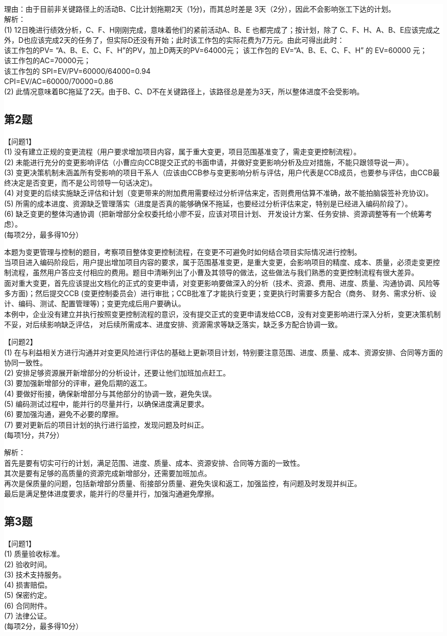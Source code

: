理由：由于目前非关键路径上的活动B、C比计划拖期2天（1分)，而其总时差是 3天（2分），因此不会影响张工下达的计划。  
解析：  
(1) 12日晚进行绩效分析，C、F、H刚刚完成，意味着他们的紧前活动A、B、E 也都完成了；按计划，除了 C、F、H、A、B、E应该完成之外，D也应该完成2天的任务了，但实际D还没有开始；此时该工作包的实际花费为7万元。由此可得出此时：  
该工作包的PV= “A、B、E、C、F、H”的PV，加上D两天的PV=64000元； 该工作包的 EV=“A、B、E、C、F、H” 的 EV=60000 元；  
该工作包的AC=70000元；  
该工作包的 SPI=EV/PV=60000/64000=0.94  
CPI=EV/AC=60000/70000=0.86  
(2) 此情况意味着BC拖延了2天。由于B、C、D不在关键路径上，该路径总是差为3天，所以整体进度不会受影响。  


## 第2题 ##

【问题1】  
(1) 没有建立正规的变更流程（用户要求增加项目内容，属于重大变更，项目范围基准变了，需走变更控制流程）。  
(2) 未能进行充分的变更影响评估（小曹应向CCB提交正式的书面申请，并做好变更影响分析及应对措施，不能只跟领导说一声）。  
(3) 变更决策机制未涵盖所有受影响的项目干系人（应该由CCB参与变更影响分析与评估，用户代表是CCB成员，也要参与评估，由CCB最终决定是否变更，而不是公司领导一句话决定)。  
(4) 对变更的后续实施缺乏评估和计划（变更带来的附加费用需要经过分析评估来定，否则费用估算不准确，故不能拍脑袋签补充协议)。  
(5) 所需的成本进度、资源缺乏管理落实（进度是否真的能够确保不拖延，也要经过分析评估来定，特别是已经进入编码阶段了）。  
(6) 缺乏变更的整体沟通协调（把新增部分全权委托给小廖不妥，应该对项目计划、 开发设计方案、任务安排、资源调整等有一个统筹考虑）。  
(每项2分，最多得10分）  
  
本题为变更管理与控制的题目，考察项目整体变更控制流程，在变更不可避免时如何结合项目实际情况进行控制。  
当项目进入编码阶段后，用户提出增加项目内容的要求，属于范围基准变更，是重大变更，会影响项目的精度、成本、质量，必须走变更控制流程，虽然用户答应支付相应的费用。题目中清晰列出了小曹及其领导的做法，这些做法与我们熟悉的变更控制流程有很大差异。  
面对重大变更，首先应该提出文档化的正式的变更申请，对变更影响要做深入的分析（技术、资源、费用、进度、质量、沟通协调、风险等多方面)；然后提交CCB (变更控制委员会）进行审批；CCB批准了才能执行变更；变更执行时需要多方配合（商务、 财务、需求分析、设计、编码、测试、配置管理等)；变更完成后用户要确认。  
本例中，企业没有建立并执行按照变更控制流程的意识，没有提交正式的变更申请发给CCB，没有对变更影响进行深入分析，变更决策机制不妥，对后续影响缺乏评估， 对后续所需成本、进度安排、资源需求等缺乏落实，缺乏多方配合协调一致。  
  
【问题2】  
(1) 在与利益相关方进行沟通并对变更风险进行评估的基础上更新项目计划，特别要注意范围、进度、质量、成本、资源安排、合同等方面的协同一致性。  
(2) 安排足够资源展开新增部分的分析设计，还要让他们加班加点赶工。  
(3) 要加强新增部分的评审，避免后期的返工。  
(4) 要做好衔接，确保新增部分与其他部分的协调一致，避免失误。  
(5) 编码测试过程中，能并行的尽量并行，以确保进度满足要求。  
(6) 要加强沟通，避免不必要的摩擦。  
(7) 要对更新后的项目计划的执行进行监控，发现问题及时纠正。  
(每项1分，共7分）  
  
解析：  
首先是要有切实可行的计划，满足范围、进度、质量、成本、资源安排、合同等方面的一致性。  
其次是要有足够的高质量的资源完成新增部分，还需要加班加点。  
再次是保质量的问题，包括新增部分质量、衔接部分质量、避免失误和返工，加强监控，有问题及时发现并纠正。  
最后是满足整体进度要求，能并行的尽量并行，加强沟通避免摩擦。  


## 第3题 ##

【问题1】  
(1) 质量验收标准。  
(2) 验收时间。  
(3) 技术支持服务。  
(4) 损害赔偿。  
(5) 保密约定。  
(6) 合同附件。  
(7) 法律公证。  
(每项2分，最多得10分）  
  